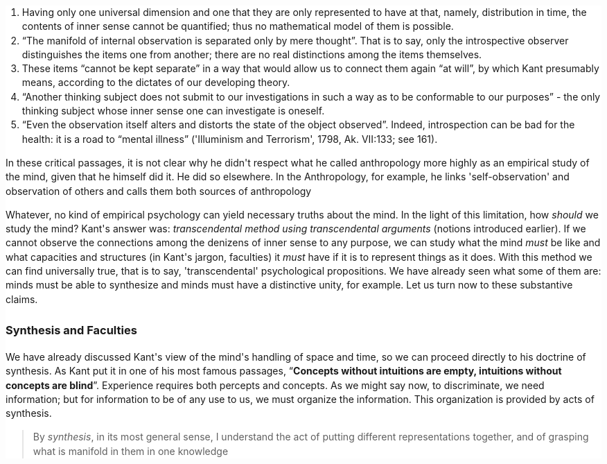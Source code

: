 1. Having only one universal dimension and one that they are only represented to have at that, namely, distribution in
   time, the contents of inner sense cannot be quantified; thus no mathematical model of them is possible.
2. “The manifold of internal observation is separated only by mere thought”. That is to say, only the introspective
   observer distinguishes the items one from another; there are no real distinctions among the items themselves.
3. These items “cannot be kept separate” in a way that would allow us to connect them again “at will”, by which Kant
   presumably means, according to the dictates of our developing theory.
4. “Another thinking subject does not submit to our investigations in such a way as to be conformable to our purposes” -
   the only thinking subject whose inner sense one can investigate is oneself.
5. “Even the observation itself alters and distorts the state of the object observed”. Indeed, introspection can be bad
   for the health: it is a road to “mental illness” ('Illuminism and Terrorism', 1798, Ak. VII:133; see 161).

In these critical passages, it is not clear why he didn't respect what he called anthropology more highly as an
empirical study of the mind, given that he himself did it. He did so elsewhere. In the Anthropology, for example, he
links 'self-observation' and observation of others and calls them both sources of anthropology

Whatever, no kind of empirical psychology can yield necessary truths about the mind. In the light of this limitation,
how _should_ we study the mind? Kant's answer was: _transcendental method using transcendental arguments_ (notions
introduced earlier). If we cannot observe the connections among the denizens of inner sense to any purpose, we can study
what the mind _must_ be like and what capacities and structures (in Kant's jargon, faculties) it _must_ have if it is to
represent things as it does. With this method we can find universally true, that is to say, 'transcendental'
psychological propositions. We have already seen what some of them are: minds must be able to synthesize and minds must
have a distinctive unity, for example. Let us turn now to these substantive claims.

### Synthesis and Faculties

We have already discussed Kant's view of the mind's handling of space and time, so we can proceed directly to his
doctrine of synthesis. As Kant put it in one of his most famous passages, “__Concepts without intuitions are empty,
intuitions without concepts are blind__”. Experience requires both percepts and concepts. As we might say now, to
discriminate, we need information; but for information to be of any use to us, we must organize the information. This
organization is provided by acts of synthesis.

> By _synthesis_, in its most general sense, I understand the act of putting different representations together, and of
> grasping what is manifold in them in one knowledge
